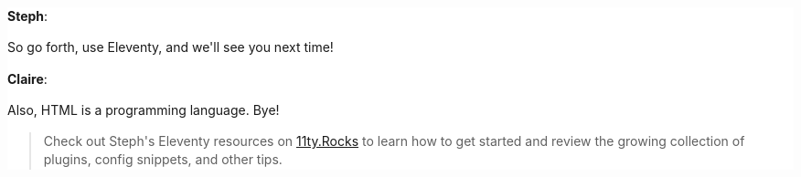**Steph**:

So go forth, use Eleventy, and we'll see you next time!

**Claire**:

Also, HTML is a programming language. Bye!

> Check out Steph's Eleventy resources on [11ty.Rocks](https://11ty.rocks) to learn how to get started and review the growing collection of plugins, config snippets, and other tips.
